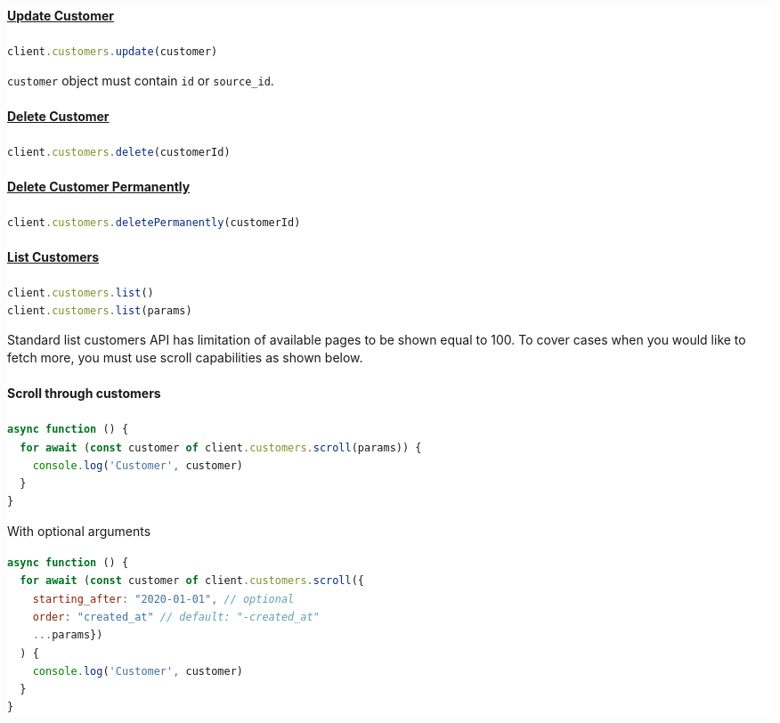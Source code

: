 #### [Update Customer](https://docs.voucherify.io/reference/update-customer)

```javascript
client.customers.update(customer)
```

`customer` object must contain `id` or `source_id`.

#### [Delete Customer](https://docs.voucherify.io/reference/delete-customer)

```javascript
client.customers.delete(customerId)
```

#### [Delete Customer Permanently](https://docs.voucherify.io/reference/delete-customer-permanently)

```javascript
client.customers.deletePermanently(customerId)
```

#### [List Customers](https://docs.voucherify.io/reference/list-customers)

```javascript
client.customers.list()
client.customers.list(params)
```

Standard list customers API has limitation of available pages to be shown equal to 100. To cover cases when you would like to fetch more, you must use scroll capabilities as shown below.

#### Scroll through customers

```javascript
async function () {
  for await (const customer of client.customers.scroll(params)) {
    console.log('Customer', customer)
  }
}
```

With optional arguments

```javascript
async function () {
  for await (const customer of client.customers.scroll({
    starting_after: "2020-01-01", // optional
    order: "created_at" // default: "-created_at"
    ...params})
  ) {
    console.log('Customer', customer)
  }
}
```
